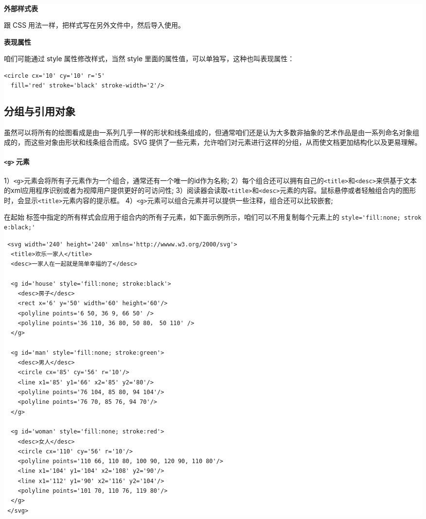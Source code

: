 **外部样式表**

跟 CSS 用法一样，把样式写在另外文件中，然后导入使用。

**表现属性**

咱们可能通过 style 属性修改样式，当然 style 里面的属性值，可以单独写，这种也叫表现属性：

```
<circle cx='10' cy='10' r='5'
  fill='red' stroke='black' stroke-width='2'/>    
```

## 分组与引用对象

虽然可以将所有的绘图看成是由一系列几乎一样的形状和线条组成的，但通常咱们还是认为大多数非抽象的艺术作品是由一系列命名对象组成的，而这些对象由形状和线条组合而成。SVG 提供了一些元素，允许咱们对元素进行这样的分组，从而使文档更加结构化以及更易理解。

#### `<g>` 元素

1）`<g>`元素会将所有子元素作为一个组合，通常还有一个唯一的id作为名称; 2）每个组合还可以拥有自己的`<title>`和`<desc>`来供基于文本的xml应用程序识别或者为视障用户提供更好的可访问性; 3）阅读器会读取`<title>`和`<desc>`元素的内容。鼠标悬停或者轻触组合内的图形时，会显示`<title>`元素内容的提示框。 4）`<g>`元素可以组合元素并可以提供一些注释，组合还可以比较嵌套;

在起始 标签中指定的所有样式会应用于组合内的所有子元素，如下面示例所示，咱们可以不用复制每个元素上的 `style='fill:none; stroke:black;'`

```
 <svg width='240' height='240' xmlns='http://wwww.w3.org/2000/svg'>
  <title>欢乐一家人</title>
  <desc>一家人在一起就是简单幸福的了</desc>

  <g id='house' style='fill:none; stroke:black'>
    <desc>房子</desc>
    <rect x='6' y='50' width='60' height='60'/>
    <polyline points='6 50, 36 9, 66 50' />
    <polyline points='36 110, 36 80, 50 80， 50 110' />
  </g>

  <g id='man' style='fill:none; stroke:green'>
    <desc>男人</desc>
    <circle cx='85' cy='56' r='10'/>
    <line x1='85' y1='66' x2='85' y2='80'/>
    <polyline points='76 104, 85 80, 94 104'/>
    <polyline points='76 70, 85 76, 94 70'/>
  </g>

  <g id='woman' style='fill:none; stroke:red'>
    <desc>女人</desc>
    <circle cx='110' cy='56' r='10'/>
    <polyline points='110 66, 110 80, 100 90, 120 90, 110 80'/>
    <line x1='104' y1='104' x2='108' y2='90'/>
    <line x1='112' y1='90' x2='116' y2='104'/>
    <polyline points='101 70, 110 76, 119 80'/>
  </g>
 </svg>
```
